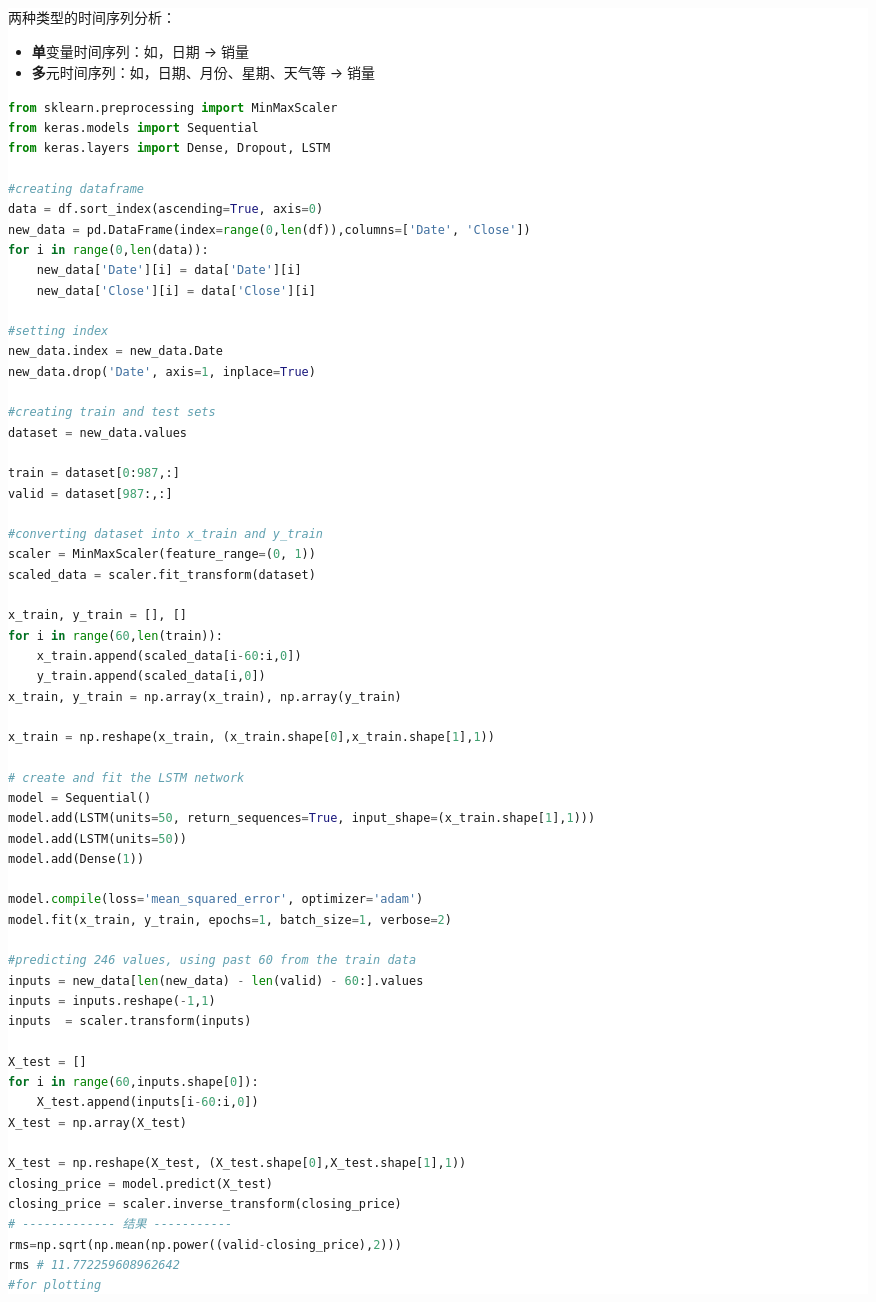 
两种类型的时间序列分析：
- **单**变量时间序列：如，日期 → 销量
- **多**元时间序列：如，日期、月份、星期、天气等 → 销量

```python
from sklearn.preprocessing import MinMaxScaler
from keras.models import Sequential
from keras.layers import Dense, Dropout, LSTM
 
#creating dataframe
data = df.sort_index(ascending=True, axis=0)
new_data = pd.DataFrame(index=range(0,len(df)),columns=['Date', 'Close'])
for i in range(0,len(data)):
    new_data['Date'][i] = data['Date'][i]
    new_data['Close'][i] = data['Close'][i]
 
#setting index
new_data.index = new_data.Date
new_data.drop('Date', axis=1, inplace=True)
 
#creating train and test sets
dataset = new_data.values
 
train = dataset[0:987,:]
valid = dataset[987:,:]
 
#converting dataset into x_train and y_train
scaler = MinMaxScaler(feature_range=(0, 1))
scaled_data = scaler.fit_transform(dataset)
 
x_train, y_train = [], []
for i in range(60,len(train)):
    x_train.append(scaled_data[i-60:i,0])
    y_train.append(scaled_data[i,0])
x_train, y_train = np.array(x_train), np.array(y_train)
 
x_train = np.reshape(x_train, (x_train.shape[0],x_train.shape[1],1))
 
# create and fit the LSTM network
model = Sequential()
model.add(LSTM(units=50, return_sequences=True, input_shape=(x_train.shape[1],1)))
model.add(LSTM(units=50))
model.add(Dense(1))
 
model.compile(loss='mean_squared_error', optimizer='adam')
model.fit(x_train, y_train, epochs=1, batch_size=1, verbose=2)
 
#predicting 246 values, using past 60 from the train data
inputs = new_data[len(new_data) - len(valid) - 60:].values
inputs = inputs.reshape(-1,1)
inputs  = scaler.transform(inputs)
 
X_test = []
for i in range(60,inputs.shape[0]):
    X_test.append(inputs[i-60:i,0])
X_test = np.array(X_test)
 
X_test = np.reshape(X_test, (X_test.shape[0],X_test.shape[1],1))
closing_price = model.predict(X_test)
closing_price = scaler.inverse_transform(closing_price)
# ------------- 结果 -----------
rms=np.sqrt(np.mean(np.power((valid-closing_price),2)))
rms # 11.772259608962642
#for plotting
```